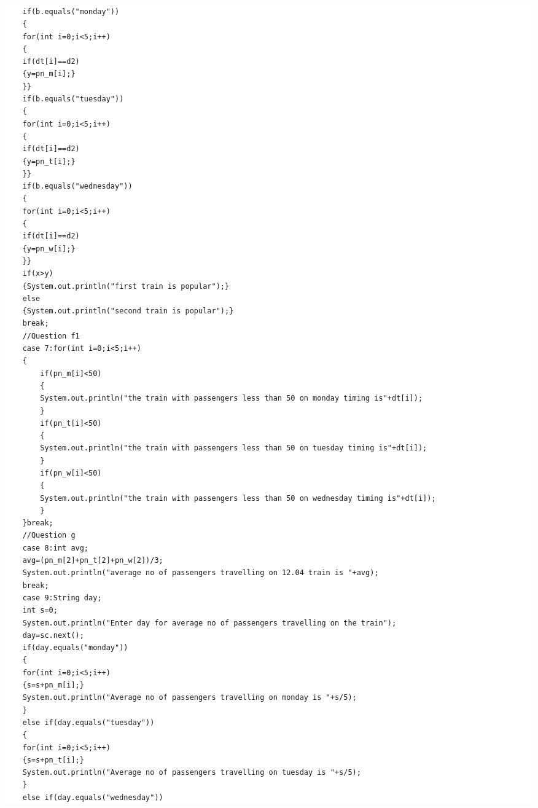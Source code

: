 		if(b.equals("monday"))
		{
		for(int i=0;i<5;i++)
		{
		if(dt[i]==d2)
		{y=pn_m[i];}
		}}		
		if(b.equals("tuesday"))
		{
		for(int i=0;i<5;i++)
		{
		if(dt[i]==d2)
		{y=pn_t[i];}
		}}		
		if(b.equals("wednesday"))
		{
		for(int i=0;i<5;i++)
		{
		if(dt[i]==d2)
		{y=pn_w[i];}
		}}
		if(x>y)
		{System.out.println("first train is popular");}
		else
		{System.out.println("second train is popular");}		
		break;
		//Question f1
		case 7:for(int i=0;i<5;i++)
		{
			if(pn_m[i]<50)
			{
			System.out.println("the train with passengers less than 50 on monday timing is"+dt[i]);
			}
			if(pn_t[i]<50)
			{
			System.out.println("the train with passengers less than 50 on tuesday timing is"+dt[i]);
			}
			if(pn_w[i]<50)
			{
			System.out.println("the train with passengers less than 50 on wednesday timing is"+dt[i]);
			}
		}break;
		//Question g
		case 8:int avg;
		avg=(pn_m[2]+pn_t[2]+pn_w[2])/3;
		System.out.println("average no of passengers travelling on 12.04 train is "+avg);
		break;
		case 9:String day;
		int s=0;
		System.out.println("Enter day for average no of passengers travelling on the train");
		day=sc.next();
		if(day.equals("monday"))
		{
		for(int i=0;i<5;i++)
		{s=s+pn_m[i];}
		System.out.println("Average no of passengers travelling on monday is "+s/5);
		}
		else if(day.equals("tuesday"))
		{
		for(int i=0;i<5;i++)
		{s=s+pn_t[i];}
		System.out.println("Average no of passengers travelling on tuesday is "+s/5);
		}
		else if(day.equals("wednesday"))